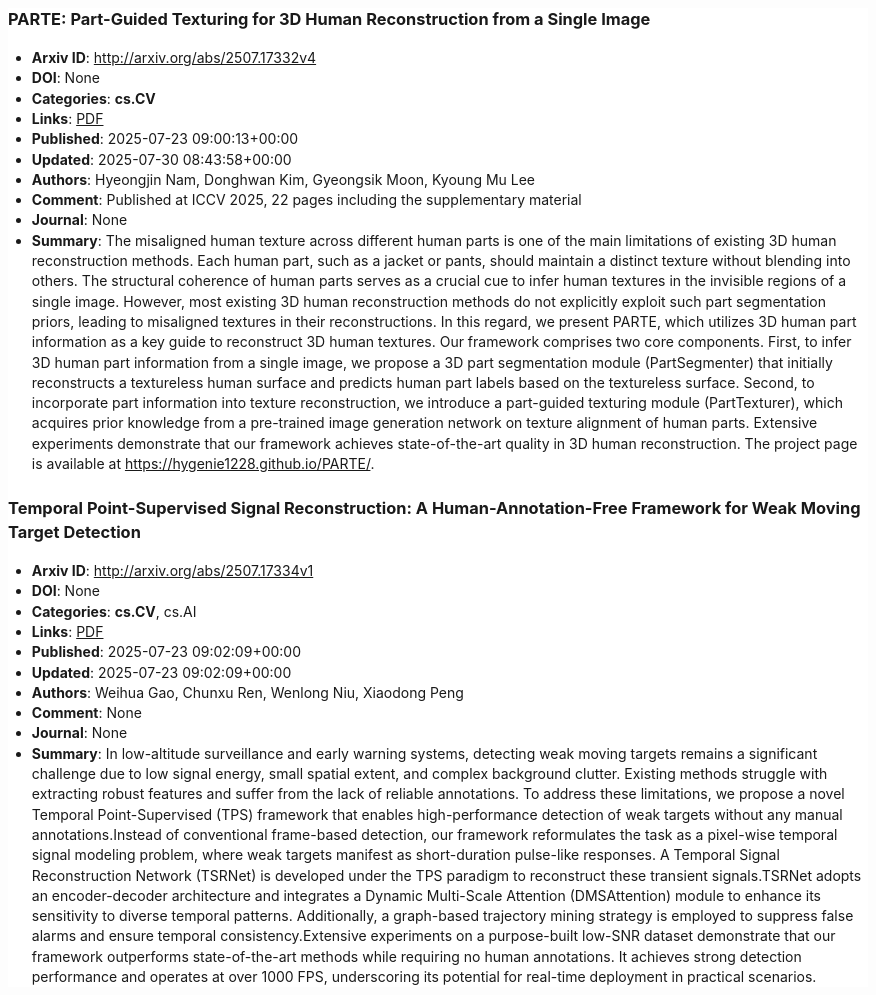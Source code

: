

### PARTE: Part-Guided Texturing for 3D Human Reconstruction from a Single Image
- **Arxiv ID**: http://arxiv.org/abs/2507.17332v4
- **DOI**: None
- **Categories**: **cs.CV**
- **Links**: [PDF](http://arxiv.org/pdf/2507.17332v4)
- **Published**: 2025-07-23 09:00:13+00:00
- **Updated**: 2025-07-30 08:43:58+00:00
- **Authors**: Hyeongjin Nam, Donghwan Kim, Gyeongsik Moon, Kyoung Mu Lee
- **Comment**: Published at ICCV 2025, 22 pages including the supplementary material
- **Journal**: None
- **Summary**: The misaligned human texture across different human parts is one of the main limitations of existing 3D human reconstruction methods. Each human part, such as a jacket or pants, should maintain a distinct texture without blending into others. The structural coherence of human parts serves as a crucial cue to infer human textures in the invisible regions of a single image. However, most existing 3D human reconstruction methods do not explicitly exploit such part segmentation priors, leading to misaligned textures in their reconstructions. In this regard, we present PARTE, which utilizes 3D human part information as a key guide to reconstruct 3D human textures. Our framework comprises two core components. First, to infer 3D human part information from a single image, we propose a 3D part segmentation module (PartSegmenter) that initially reconstructs a textureless human surface and predicts human part labels based on the textureless surface. Second, to incorporate part information into texture reconstruction, we introduce a part-guided texturing module (PartTexturer), which acquires prior knowledge from a pre-trained image generation network on texture alignment of human parts. Extensive experiments demonstrate that our framework achieves state-of-the-art quality in 3D human reconstruction. The project page is available at https://hygenie1228.github.io/PARTE/.



### Temporal Point-Supervised Signal Reconstruction: A Human-Annotation-Free Framework for Weak Moving Target Detection
- **Arxiv ID**: http://arxiv.org/abs/2507.17334v1
- **DOI**: None
- **Categories**: **cs.CV**, cs.AI
- **Links**: [PDF](http://arxiv.org/pdf/2507.17334v1)
- **Published**: 2025-07-23 09:02:09+00:00
- **Updated**: 2025-07-23 09:02:09+00:00
- **Authors**: Weihua Gao, Chunxu Ren, Wenlong Niu, Xiaodong Peng
- **Comment**: None
- **Journal**: None
- **Summary**: In low-altitude surveillance and early warning systems, detecting weak moving targets remains a significant challenge due to low signal energy, small spatial extent, and complex background clutter. Existing methods struggle with extracting robust features and suffer from the lack of reliable annotations. To address these limitations, we propose a novel Temporal Point-Supervised (TPS) framework that enables high-performance detection of weak targets without any manual annotations.Instead of conventional frame-based detection, our framework reformulates the task as a pixel-wise temporal signal modeling problem, where weak targets manifest as short-duration pulse-like responses. A Temporal Signal Reconstruction Network (TSRNet) is developed under the TPS paradigm to reconstruct these transient signals.TSRNet adopts an encoder-decoder architecture and integrates a Dynamic Multi-Scale Attention (DMSAttention) module to enhance its sensitivity to diverse temporal patterns. Additionally, a graph-based trajectory mining strategy is employed to suppress false alarms and ensure temporal consistency.Extensive experiments on a purpose-built low-SNR dataset demonstrate that our framework outperforms state-of-the-art methods while requiring no human annotations. It achieves strong detection performance and operates at over 1000 FPS, underscoring its potential for real-time deployment in practical scenarios.
